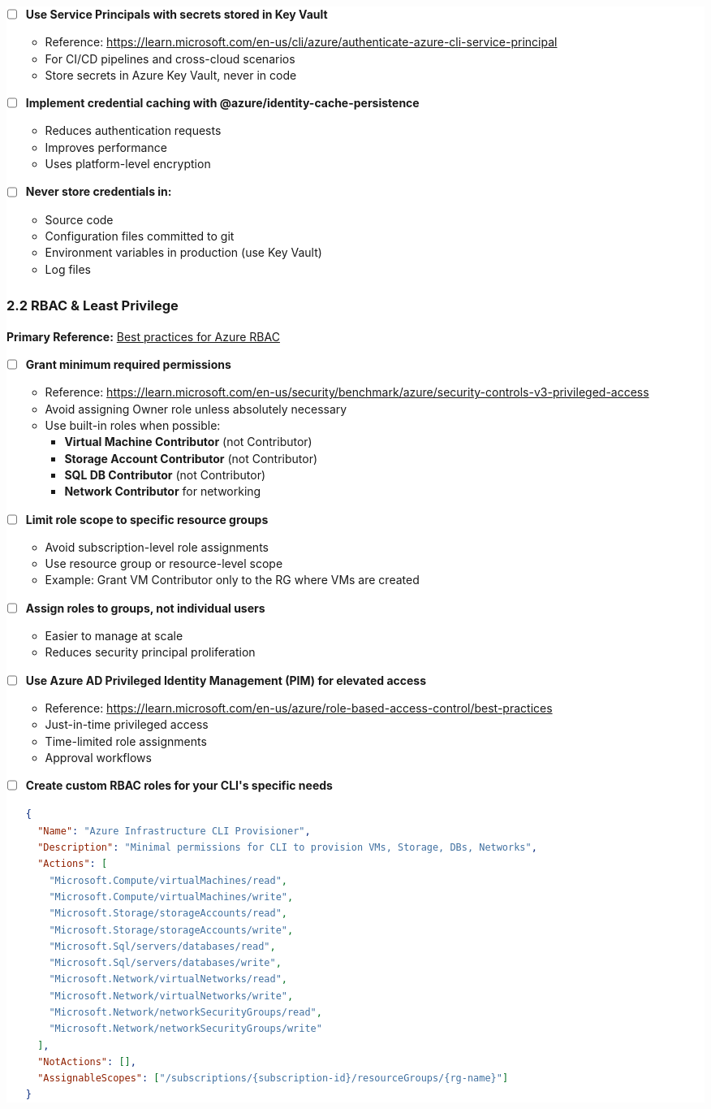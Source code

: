 - [ ] **Use Service Principals with secrets stored in Key Vault**
  - Reference: https://learn.microsoft.com/en-us/cli/azure/authenticate-azure-cli-service-principal
  - For CI/CD pipelines and cross-cloud scenarios
  - Store secrets in Azure Key Vault, never in code

- [ ] **Implement credential caching with @azure/identity-cache-persistence**
  - Reduces authentication requests
  - Improves performance
  - Uses platform-level encryption

- [ ] **Never store credentials in:**
  - Source code
  - Configuration files committed to git
  - Environment variables in production (use Key Vault)
  - Log files

### 2.2 RBAC & Least Privilege

**Primary Reference:** [Best practices for Azure RBAC](https://learn.microsoft.com/en-us/azure/role-based-access-control/best-practices)

- [ ] **Grant minimum required permissions**
  - Reference: https://learn.microsoft.com/en-us/security/benchmark/azure/security-controls-v3-privileged-access
  - Avoid assigning Owner role unless absolutely necessary
  - Use built-in roles when possible:
    - **Virtual Machine Contributor** (not Contributor)
    - **Storage Account Contributor** (not Contributor)
    - **SQL DB Contributor** (not Contributor)
    - **Network Contributor** for networking

- [ ] **Limit role scope to specific resource groups**
  - Avoid subscription-level role assignments
  - Use resource group or resource-level scope
  - Example: Grant VM Contributor only to the RG where VMs are created

- [ ] **Assign roles to groups, not individual users**
  - Easier to manage at scale
  - Reduces security principal proliferation

- [ ] **Use Azure AD Privileged Identity Management (PIM) for elevated access**
  - Reference: https://learn.microsoft.com/en-us/azure/role-based-access-control/best-practices
  - Just-in-time privileged access
  - Time-limited role assignments
  - Approval workflows

- [ ] **Create custom RBAC roles for your CLI's specific needs**
  ```json
  {
    "Name": "Azure Infrastructure CLI Provisioner",
    "Description": "Minimal permissions for CLI to provision VMs, Storage, DBs, Networks",
    "Actions": [
      "Microsoft.Compute/virtualMachines/read",
      "Microsoft.Compute/virtualMachines/write",
      "Microsoft.Storage/storageAccounts/read",
      "Microsoft.Storage/storageAccounts/write",
      "Microsoft.Sql/servers/databases/read",
      "Microsoft.Sql/servers/databases/write",
      "Microsoft.Network/virtualNetworks/read",
      "Microsoft.Network/virtualNetworks/write",
      "Microsoft.Network/networkSecurityGroups/read",
      "Microsoft.Network/networkSecurityGroups/write"
    ],
    "NotActions": [],
    "AssignableScopes": ["/subscriptions/{subscription-id}/resourceGroups/{rg-name}"]
  }
  ```
